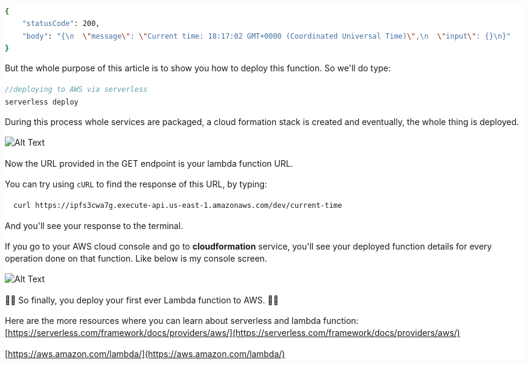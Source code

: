 ```bash
{
    "statusCode": 200,
    "body": "{\n  \"message\": \"Current time: 18:17:02 GMT+0000 (Coordinated Universal Time)\",\n  \"input\": {}\n}"
}

```

But the whole purpose of this article is to show you how to deploy this function. So we'll do type:

```javascript
//deploying to AWS via serverless
serverless deploy
```

During this process whole services are packaged, a cloud formation stack is created and eventually, the whole thing is deployed.

![Alt Text](https://dev-to-uploads.s3.amazonaws.com/i/hx76nujgtb6yovyad3t2.png)


Now the URL provided in the GET endpoint is your lambda function URL.

You can try using `cURL` to find the response of this URL, by typing:

```bash
  curl https://ipfs3cwa7g.execute-api.us-east-1.amazonaws.com/dev/current-time
```

And you'll see your response to the terminal.

If you go to your AWS cloud console and go to <b>cloudformation</b> service, you'll see your deployed function details for every operation done on that function. Like below is my console screen.

![Alt Text](https://dev-to-uploads.s3.amazonaws.com/i/4n8yjoom8hx6v90zderl.png)


🎉🎉 So finally, you deploy your first ever Lambda function to AWS. 🎉🎉

Here are the more resources where you can learn about serverless and lambda function:
[https://serverless.com/framework/docs/providers/aws/](https://serverless.com/framework/docs/providers/aws/)

[https://aws.amazon.com/lambda/](https://aws.amazon.com/lambda/)